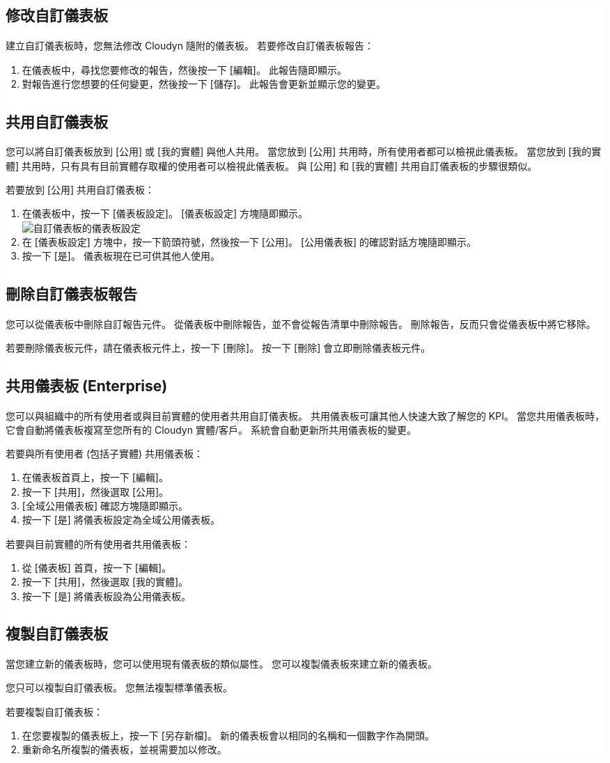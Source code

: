 ## <a name="modify-a-custom-dashboard"></a>修改自訂儀表板

建立自訂儀表板時，您無法修改 Cloudyn 隨附的儀表板。 若要修改自訂儀表板報告：

1. 在儀表板中，尋找您要修改的報告，然後按一下 [編輯]。 此報告隨即顯示。
2. 對報告進行您想要的任何變更，然後按一下 [儲存]。 此報告會更新並顯示您的變更。

## <a name="share-a-custom-dashboard"></a>共用自訂儀表板

您可以將自訂儀表板放到 [公用] 或 [我的實體] 與他人共用。 當您放到 [公用] 共用時，所有使用者都可以檢視此儀表板。 當您放到 [我的實體] 共用時，只有具有目前實體存取權的使用者可以檢視此儀表板。 與 [公用] 和 [我的實體] 共用自訂儀表板的步驟很類似。

若要放到 [公用] 共用自訂儀表板：

1. 在儀表板中，按一下 [儀表板設定]。 [儀表板設定] 方塊隨即顯示。  
    ![自訂儀表板的儀表板設定](./media/dashboards/dashboard-options.png)
2. 在 [儀表板設定] 方塊中，按一下箭頭符號，然後按一下 [公用]。 [公用儀表板] 的確認對話方塊隨即顯示。
3. 按一下 [是]。 儀表板現在已可供其他人使用。

## <a name="delete-a-custom-dashboard-report"></a>刪除自訂儀表板報告

您可以從儀表板中刪除自訂報告元件。 從儀表板中刪除報告，並不會從報告清單中刪除報告。 刪除報告，反而只會從儀表板中將它移除。

若要刪除儀表板元件，請在儀表板元件上，按一下 [刪除]。 按一下 [刪除] 會立即刪除儀表板元件。

## <a name="share-a-dashboard-enterprise"></a>共用儀表板 (Enterprise)

您可以與組織中的所有使用者或與目前實體的使用者共用自訂儀表板。 共用儀表板可讓其他人快速大致了解您的 KPI。 當您共用儀表板時，它會自動將儀表板複寫至您所有的 Cloudyn 實體/客戶。 系統會自動更新所共用儀表板的變更。

若要與所有使用者 (包括子實體) 共用儀表板：

1. 在儀表板首頁上，按一下 [編輯]。
2. 按一下 [共用]，然後選取 [公用]。
3. [全域公用儀表板] 確認方塊隨即顯示。
4. 按一下 [是] 將儀表板設定為全域公用儀表板。

若要與目前實體的所有使用者共用儀表板：

1. 從 [儀表板] 首頁，按一下 [編輯]。
2. 按一下 [共用]，然後選取 [我的實體]。
3. 按一下 [是] 將儀表板設為公用儀表板。

## <a name="duplicate-a-custom-dashboard"></a>複製自訂儀表板

當您建立新的儀表板時，您可以使用現有儀表板的類似屬性。 您可以複製儀表板來建立新的儀表板。

您只可以複製自訂儀表板。 您無法複製標準儀表板。

若要複製自訂儀表板：

1. 在您要複製的儀表板上，按一下 [另存新檔]。 新的儀表板會以相同的名稱和一個數字作為開頭。
2. 重新命名所複製的儀表板，並視需要加以修改。
